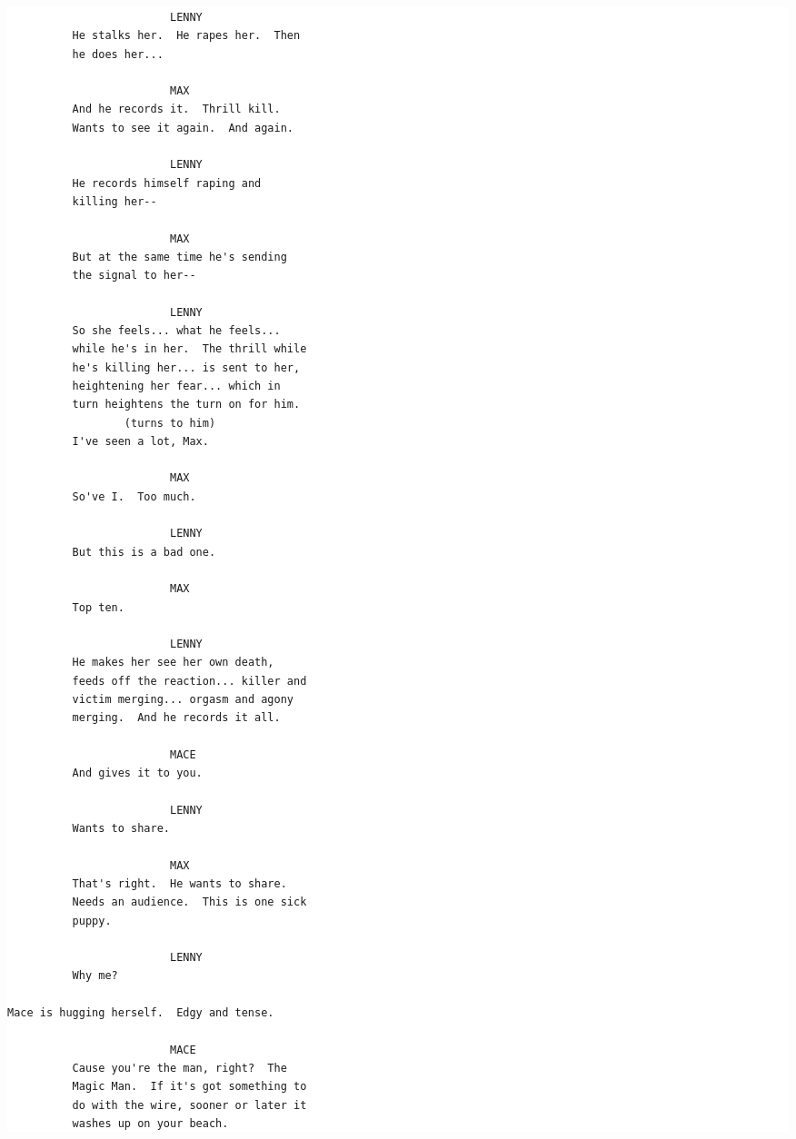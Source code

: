                              LENNY
              He stalks her.  He rapes her.  Then
              he does her...

                             MAX
              And he records it.  Thrill kill.
              Wants to see it again.  And again.

                             LENNY
              He records himself raping and
              killing her--

                             MAX
              But at the same time he's sending
              the signal to her--

                             LENNY
              So she feels... what he feels...
              while he's in her.  The thrill while
              he's killing her... is sent to her,
              heightening her fear... which in
              turn heightens the turn on for him.
                      (turns to him)
              I've seen a lot, Max.

                             MAX
              So've I.  Too much.

                             LENNY
              But this is a bad one.

                             MAX
              Top ten.

                             LENNY
              He makes her see her own death,
              feeds off the reaction... killer and
              victim merging... orgasm and agony
              merging.  And he records it all.

                             MACE
              And gives it to you.

                             LENNY
              Wants to share.

                             MAX
              That's right.  He wants to share.
              Needs an audience.  This is one sick
              puppy.

                             LENNY
              Why me?

    Mace is hugging herself.  Edgy and tense.

                             MACE
              Cause you're the man, right?  The
              Magic Man.  If it's got something to
              do with the wire, sooner or later it
              washes up on your beach.
